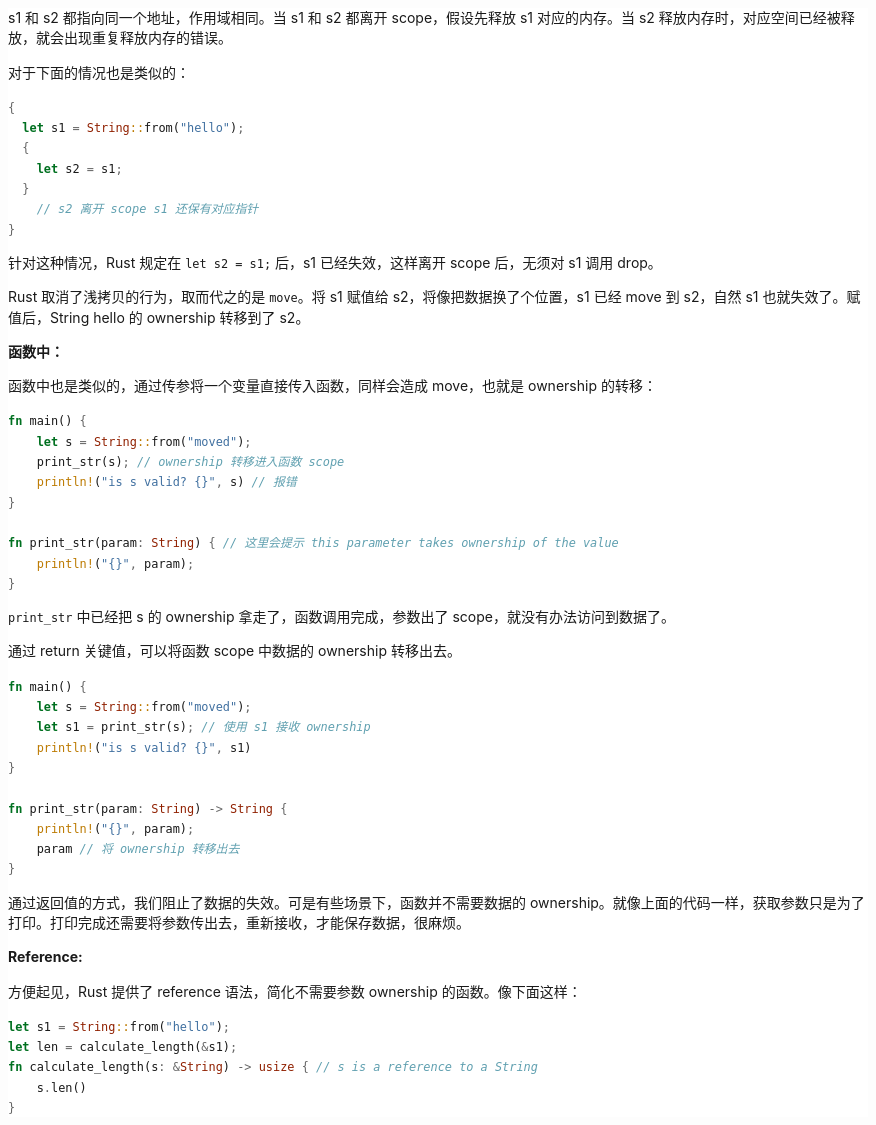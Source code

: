 s1 和 s2 都指向同一个地址，作用域相同。当 s1 和 s2 都离开 scope，假设先释放 s1 对应的内存。当 s2 释放内存时，对应空间已经被释放，就会出现重复释放内存的错误。

对于下面的情况也是类似的：

```rust
{
  let s1 = String::from("hello");
  {
  	let s2 = s1;
  }
	// s2 离开 scope s1 还保有对应指针
}
```

针对这种情况，Rust 规定在 `let s2 = s1;` 后，s1 已经失效，这样离开 scope 后，无须对 s1 调用 drop。

Rust 取消了浅拷贝的行为，取而代之的是 `move`。将 s1 赋值给 s2，将像把数据换了个位置，s1 已经 move 到 s2，自然 s1 也就失效了。赋值后，String hello 的 ownership 转移到了 s2。

**函数中：**

函数中也是类似的，通过传参将一个变量直接传入函数，同样会造成 move，也就是 ownership 的转移：

```rust
fn main() {
    let s = String::from("moved");
    print_str(s); // ownership 转移进入函数 scope
    println!("is s valid? {}", s) // 报错
}

fn print_str(param: String) { // 这里会提示 this parameter takes ownership of the value
    println!("{}", param);
}
```

`print_str` 中已经把 s 的 ownership 拿走了，函数调用完成，参数出了 scope，就没有办法访问到数据了。

通过 return 关键值，可以将函数 scope 中数据的 ownership 转移出去。

```rust
fn main() {
    let s = String::from("moved");
    let s1 = print_str(s); // 使用 s1 接收 ownership
    println!("is s valid? {}", s1)
}

fn print_str(param: String) -> String {
    println!("{}", param);
    param // 将 ownership 转移出去
}
```

通过返回值的方式，我们阻止了数据的失效。可是有些场景下，函数并不需要数据的 ownership。就像上面的代码一样，获取参数只是为了打印。打印完成还需要将参数传出去，重新接收，才能保存数据，很麻烦。

**Reference:**

方便起见，Rust 提供了 reference 语法，简化不需要参数 ownership 的函数。像下面这样：

```rust
let s1 = String::from("hello");
let len = calculate_length(&s1);
fn calculate_length(s: &String) -> usize { // s is a reference to a String
    s.len()
}
```
